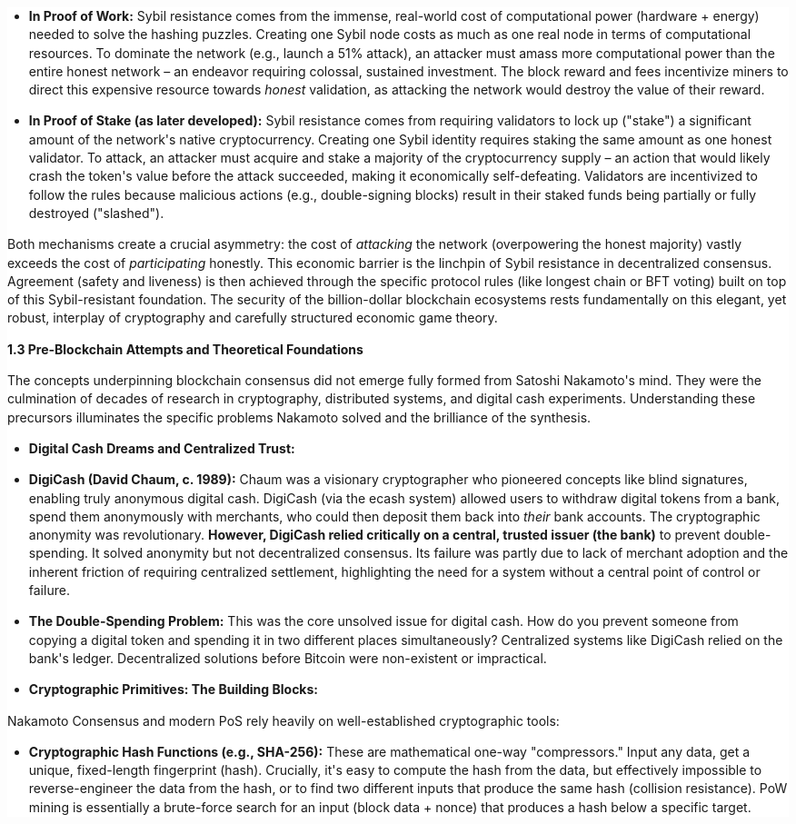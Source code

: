 *   **In Proof of Work:** Sybil resistance comes from the immense, real-world cost of computational power (hardware + energy) needed to solve the hashing puzzles. Creating one Sybil node costs as much as one real node in terms of computational resources. To dominate the network (e.g., launch a 51% attack), an attacker must amass more computational power than the entire honest network – an endeavor requiring colossal, sustained investment. The block reward and fees incentivize miners to direct this expensive resource towards *honest* validation, as attacking the network would destroy the value of their reward.

*   **In Proof of Stake (as later developed):** Sybil resistance comes from requiring validators to lock up ("stake") a significant amount of the network's native cryptocurrency. Creating one Sybil identity requires staking the same amount as one honest validator. To attack, an attacker must acquire and stake a majority of the cryptocurrency supply – an action that would likely crash the token's value before the attack succeeded, making it economically self-defeating. Validators are incentivized to follow the rules because malicious actions (e.g., double-signing blocks) result in their staked funds being partially or fully destroyed ("slashed").

Both mechanisms create a crucial asymmetry: the cost of *attacking* the network (overpowering the honest majority) vastly exceeds the cost of *participating* honestly. This economic barrier is the linchpin of Sybil resistance in decentralized consensus. Agreement (safety and liveness) is then achieved through the specific protocol rules (like longest chain or BFT voting) built on top of this Sybil-resistant foundation. The security of the billion-dollar blockchain ecosystems rests fundamentally on this elegant, yet robust, interplay of cryptography and carefully structured economic game theory.

**1.3 Pre-Blockchain Attempts and Theoretical Foundations**

The concepts underpinning blockchain consensus did not emerge fully formed from Satoshi Nakamoto's mind. They were the culmination of decades of research in cryptography, distributed systems, and digital cash experiments. Understanding these precursors illuminates the specific problems Nakamoto solved and the brilliance of the synthesis.

*   **Digital Cash Dreams and Centralized Trust:**

*   **DigiCash (David Chaum, c. 1989):** Chaum was a visionary cryptographer who pioneered concepts like blind signatures, enabling truly anonymous digital cash. DigiCash (via the ecash system) allowed users to withdraw digital tokens from a bank, spend them anonymously with merchants, who could then deposit them back into *their* bank accounts. The cryptographic anonymity was revolutionary. **However, DigiCash relied critically on a central, trusted issuer (the bank)** to prevent double-spending. It solved anonymity but not decentralized consensus. Its failure was partly due to lack of merchant adoption and the inherent friction of requiring centralized settlement, highlighting the need for a system without a central point of control or failure.

*   **The Double-Spending Problem:** This was the core unsolved issue for digital cash. How do you prevent someone from copying a digital token and spending it in two different places simultaneously? Centralized systems like DigiCash relied on the bank's ledger. Decentralized solutions before Bitcoin were non-existent or impractical.

*   **Cryptographic Primitives: The Building Blocks:**

Nakamoto Consensus and modern PoS rely heavily on well-established cryptographic tools:

*   **Cryptographic Hash Functions (e.g., SHA-256):** These are mathematical one-way "compressors." Input any data, get a unique, fixed-length fingerprint (hash). Crucially, it's easy to compute the hash from the data, but effectively impossible to reverse-engineer the data from the hash, or to find two different inputs that produce the same hash (collision resistance). PoW mining is essentially a brute-force search for an input (block data + nonce) that produces a hash below a specific target.
